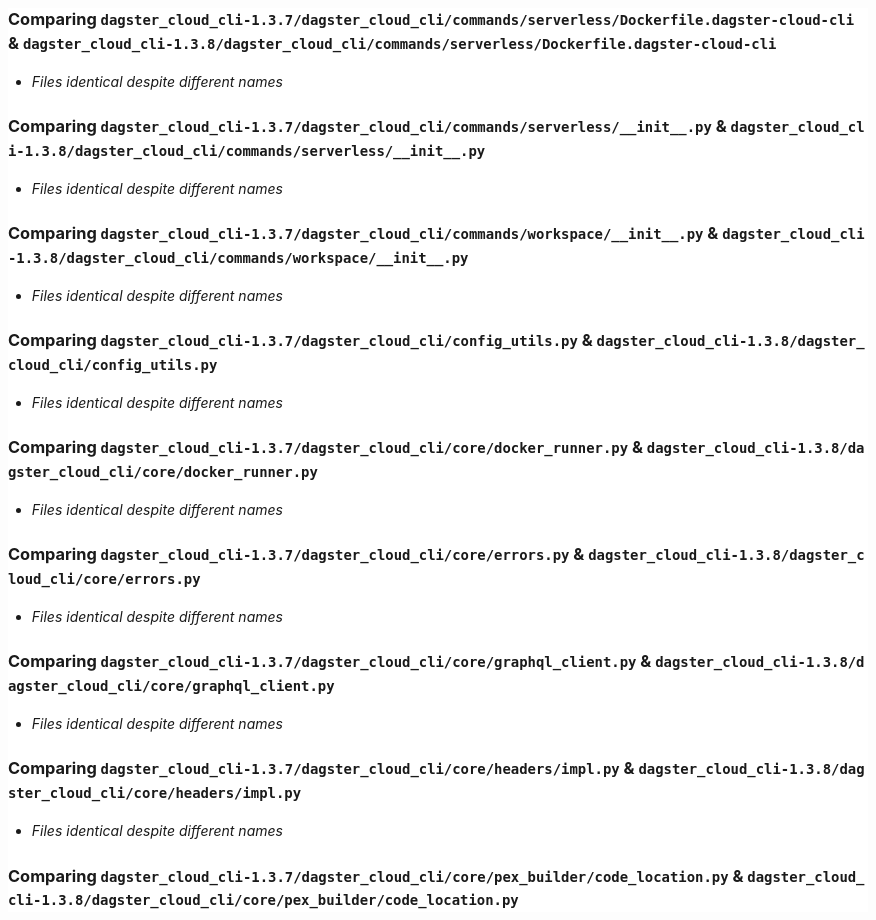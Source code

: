 ### Comparing `dagster_cloud_cli-1.3.7/dagster_cloud_cli/commands/serverless/Dockerfile.dagster-cloud-cli` & `dagster_cloud_cli-1.3.8/dagster_cloud_cli/commands/serverless/Dockerfile.dagster-cloud-cli`

 * *Files identical despite different names*

### Comparing `dagster_cloud_cli-1.3.7/dagster_cloud_cli/commands/serverless/__init__.py` & `dagster_cloud_cli-1.3.8/dagster_cloud_cli/commands/serverless/__init__.py`

 * *Files identical despite different names*

### Comparing `dagster_cloud_cli-1.3.7/dagster_cloud_cli/commands/workspace/__init__.py` & `dagster_cloud_cli-1.3.8/dagster_cloud_cli/commands/workspace/__init__.py`

 * *Files identical despite different names*

### Comparing `dagster_cloud_cli-1.3.7/dagster_cloud_cli/config_utils.py` & `dagster_cloud_cli-1.3.8/dagster_cloud_cli/config_utils.py`

 * *Files identical despite different names*

### Comparing `dagster_cloud_cli-1.3.7/dagster_cloud_cli/core/docker_runner.py` & `dagster_cloud_cli-1.3.8/dagster_cloud_cli/core/docker_runner.py`

 * *Files identical despite different names*

### Comparing `dagster_cloud_cli-1.3.7/dagster_cloud_cli/core/errors.py` & `dagster_cloud_cli-1.3.8/dagster_cloud_cli/core/errors.py`

 * *Files identical despite different names*

### Comparing `dagster_cloud_cli-1.3.7/dagster_cloud_cli/core/graphql_client.py` & `dagster_cloud_cli-1.3.8/dagster_cloud_cli/core/graphql_client.py`

 * *Files identical despite different names*

### Comparing `dagster_cloud_cli-1.3.7/dagster_cloud_cli/core/headers/impl.py` & `dagster_cloud_cli-1.3.8/dagster_cloud_cli/core/headers/impl.py`

 * *Files identical despite different names*

### Comparing `dagster_cloud_cli-1.3.7/dagster_cloud_cli/core/pex_builder/code_location.py` & `dagster_cloud_cli-1.3.8/dagster_cloud_cli/core/pex_builder/code_location.py`
